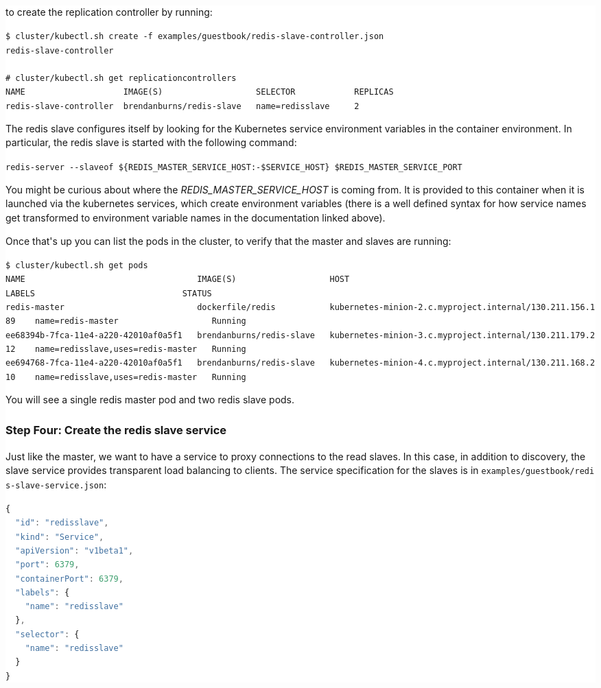 to create the replication controller by running:

```shell
$ cluster/kubectl.sh create -f examples/guestbook/redis-slave-controller.json
redis-slave-controller

# cluster/kubectl.sh get replicationcontrollers
NAME                    IMAGE(S)                   SELECTOR            REPLICAS
redis-slave-controller  brendanburns/redis-slave   name=redisslave     2
```

The redis slave configures itself by looking for the Kubernetes service environment variables in the container environment. In particular, the redis slave is started with the following command:

```shell
redis-server --slaveof ${REDIS_MASTER_SERVICE_HOST:-$SERVICE_HOST} $REDIS_MASTER_SERVICE_PORT
```

You might be curious about where the *REDIS_MASTER_SERVICE_HOST* is coming from.  It is provided to this container when it is launched via the kubernetes services, which create environment variables (there is a well defined syntax for how service names get transformed to environment variable names in the documentation linked above).

Once that's up you can list the pods in the cluster, to verify that the master and slaves are running:

```shell
$ cluster/kubectl.sh get pods
NAME                                   IMAGE(S)                   HOST                                                        LABELS                              STATUS
redis-master                           dockerfile/redis           kubernetes-minion-2.c.myproject.internal/130.211.156.189    name=redis-master                   Running
ee68394b-7fca-11e4-a220-42010af0a5f1   brendanburns/redis-slave   kubernetes-minion-3.c.myproject.internal/130.211.179.212    name=redisslave,uses=redis-master   Running
ee694768-7fca-11e4-a220-42010af0a5f1   brendanburns/redis-slave   kubernetes-minion-4.c.myproject.internal/130.211.168.210    name=redisslave,uses=redis-master   Running
```

You will see a single redis master pod and two redis slave pods.

### Step Four: Create the redis slave service

Just like the master, we want to have a service to proxy connections to the read slaves. In this case, in addition to discovery, the slave service provides transparent load balancing to clients. The service specification for the slaves is in `examples/guestbook/redis-slave-service.json`:

```js
{
  "id": "redisslave",
  "kind": "Service",
  "apiVersion": "v1beta1",
  "port": 6379,
  "containerPort": 6379,
  "labels": {
    "name": "redisslave"
  },
  "selector": {
    "name": "redisslave"
  }
}
```
